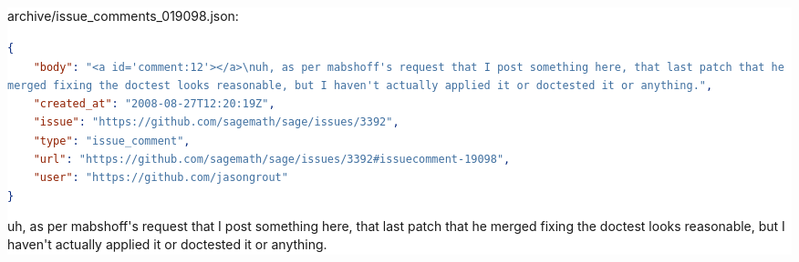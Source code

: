 archive/issue_comments_019098.json:
```json
{
    "body": "<a id='comment:12'></a>\nuh, as per mabshoff's request that I post something here, that last patch that he merged fixing the doctest looks reasonable, but I haven't actually applied it or doctested it or anything.",
    "created_at": "2008-08-27T12:20:19Z",
    "issue": "https://github.com/sagemath/sage/issues/3392",
    "type": "issue_comment",
    "url": "https://github.com/sagemath/sage/issues/3392#issuecomment-19098",
    "user": "https://github.com/jasongrout"
}
```

<a id='comment:12'></a>
uh, as per mabshoff's request that I post something here, that last patch that he merged fixing the doctest looks reasonable, but I haven't actually applied it or doctested it or anything.
